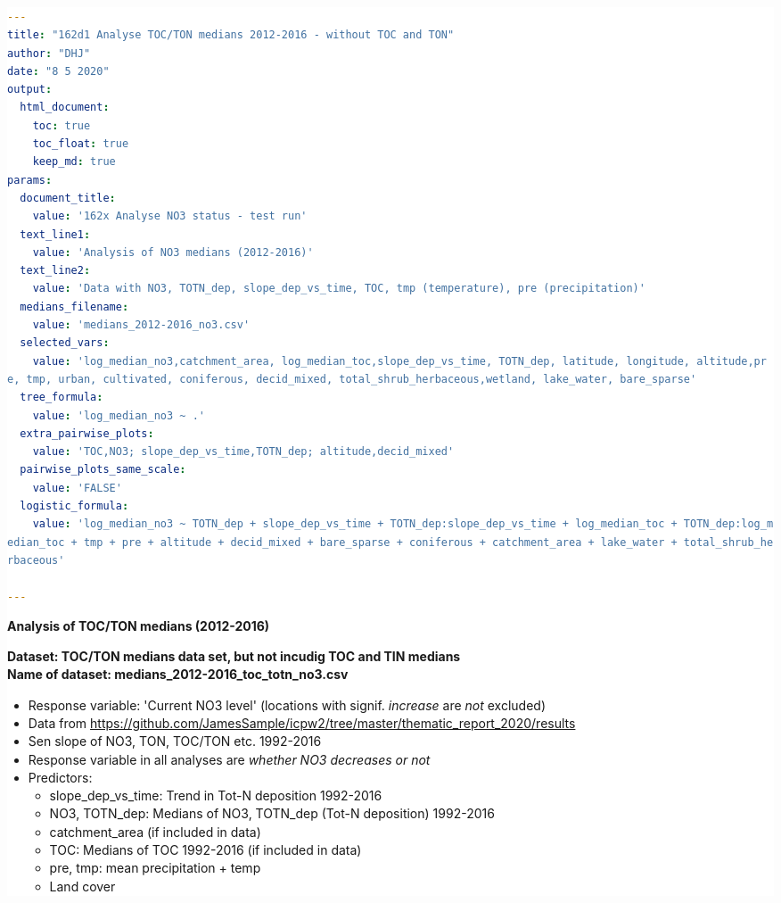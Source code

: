 ```yaml
---
title: "162d1 Analyse TOC/TON medians 2012-2016 - without TOC and TON"
author: "DHJ"
date: "8 5 2020"
output: 
  html_document:
    toc: true    
    toc_float: true
    keep_md: true
params:
  document_title: 
    value: '162x Analyse NO3 status - test run'
  text_line1: 
    value: 'Analysis of NO3 medians (2012-2016)'
  text_line2: 
    value: 'Data with NO3, TOTN_dep, slope_dep_vs_time, TOC, tmp (temperature), pre (precipitation)'
  medians_filename:
    value: 'medians_2012-2016_no3.csv'        
  selected_vars: 
    value: 'log_median_no3,catchment_area, log_median_toc,slope_dep_vs_time, TOTN_dep, latitude, longitude, altitude,pre, tmp, urban, cultivated, coniferous, decid_mixed, total_shrub_herbaceous,wetland, lake_water, bare_sparse'
  tree_formula:
    value: 'log_median_no3 ~ .'
  extra_pairwise_plots:
    value: 'TOC,NO3; slope_dep_vs_time,TOTN_dep; altitude,decid_mixed'
  pairwise_plots_same_scale:
    value: 'FALSE'
  logistic_formula: 
    value: 'log_median_no3 ~ TOTN_dep + slope_dep_vs_time + TOTN_dep:slope_dep_vs_time + log_median_toc + TOTN_dep:log_median_toc + tmp + pre + altitude + decid_mixed + bare_sparse + coniferous + catchment_area + lake_water + total_shrub_herbaceous'

---
```





**Analysis of TOC/TON medians (2012-2016)**   

**Dataset: TOC/TON medians data set, but not incudig TOC and TIN medians**   
**Name of dataset: medians_2012-2016_toc_totn_no3.csv**   


* Response variable: 'Current NO3 level' (locations with signif. *increase* are *not* excluded)  
* Data from https://github.com/JamesSample/icpw2/tree/master/thematic_report_2020/results      
* Sen slope of NO3, TON, TOC/TON etc. 1992-2016
* Response variable in all analyses are *whether NO3 decreases or not*     
* Predictors:
    - slope_dep_vs_time: Trend in Tot-N deposition 1992-2016    
    - NO3, TOTN_dep: Medians of NO3, TOTN_dep (Tot-N deposition) 1992-2016   
    - catchment_area (if included in data)      
    - TOC: Medians of TOC 1992-2016 (if included in data)     
    - pre, tmp: mean precipitation + temp   
    - Land cover 
  